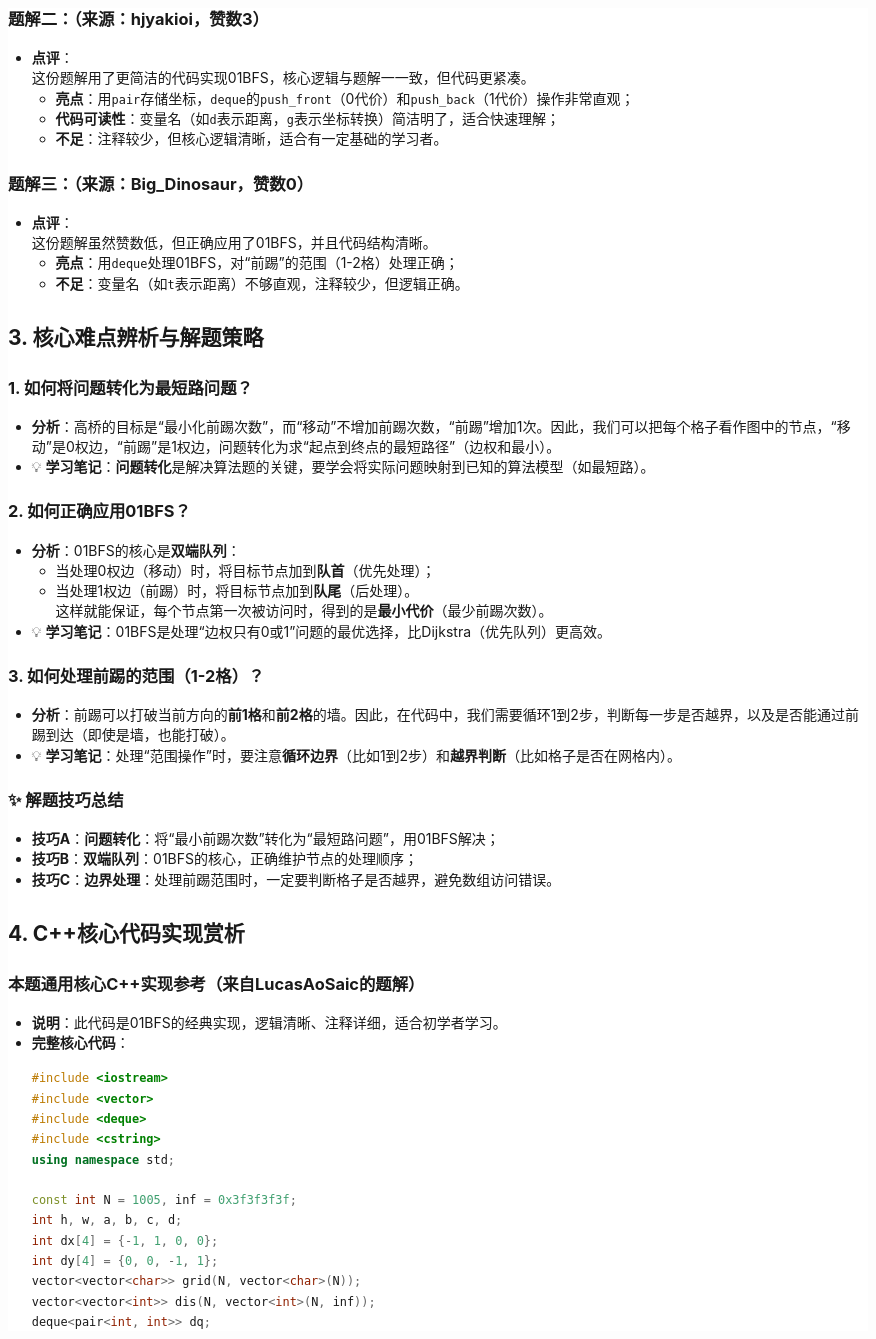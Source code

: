 
### 题解二：（来源：__hjyakioi__，赞数3）
* **点评**：  
  这份题解用了更简洁的代码实现01BFS，核心逻辑与题解一一致，但代码更紧凑。  
  - **亮点**：用`pair`存储坐标，`deque`的`push_front`（0代价）和`push_back`（1代价）操作非常直观；  
  - **代码可读性**：变量名（如`d`表示距离，`g`表示坐标转换）简洁明了，适合快速理解；  
  - **不足**：注释较少，但核心逻辑清晰，适合有一定基础的学习者。  


### 题解三：（来源：Big_Dinosaur，赞数0）
* **点评**：  
  这份题解虽然赞数低，但正确应用了01BFS，并且代码结构清晰。  
  - **亮点**：用`deque`处理01BFS，对“前踢”的范围（1-2格）处理正确；  
  - **不足**：变量名（如`t`表示距离）不够直观，注释较少，但逻辑正确。  


## 3. 核心难点辨析与解题策略

### 1. 如何将问题转化为最短路问题？
- **分析**：高桥的目标是“最小化前踢次数”，而“移动”不增加前踢次数，“前踢”增加1次。因此，我们可以把每个格子看作图中的节点，“移动”是0权边，“前踢”是1权边，问题转化为求“起点到终点的最短路径”（边权和最小）。  
- 💡 **学习笔记**：**问题转化**是解决算法题的关键，要学会将实际问题映射到已知的算法模型（如最短路）。  


### 2. 如何正确应用01BFS？
- **分析**：01BFS的核心是**双端队列**：  
  - 当处理0权边（移动）时，将目标节点加到**队首**（优先处理）；  
  - 当处理1权边（前踢）时，将目标节点加到**队尾**（后处理）。  
  这样就能保证，每个节点第一次被访问时，得到的是**最小代价**（最少前踢次数）。  
- 💡 **学习笔记**：01BFS是处理“边权只有0或1”问题的最优选择，比Dijkstra（优先队列）更高效。  


### 3. 如何处理前踢的范围（1-2格）？
- **分析**：前踢可以打破当前方向的**前1格**和**前2格**的墙。因此，在代码中，我们需要循环1到2步，判断每一步是否越界，以及是否能通过前踢到达（即使是墙，也能打破）。  
- 💡 **学习笔记**：处理“范围操作”时，要注意**循环边界**（比如1到2步）和**越界判断**（比如格子是否在网格内）。  


### ✨ 解题技巧总结
- **技巧A**：**问题转化**：将“最小前踢次数”转化为“最短路问题”，用01BFS解决；  
- **技巧B**：**双端队列**：01BFS的核心，正确维护节点的处理顺序；  
- **技巧C**：**边界处理**：处理前踢范围时，一定要判断格子是否越界，避免数组访问错误。  


## 4. C++核心代码实现赏析

### 本题通用核心C++实现参考（来自LucasAoSaic的题解）
* **说明**：此代码是01BFS的经典实现，逻辑清晰、注释详细，适合初学者学习。  
* **完整核心代码**：  
  ```cpp
  #include <iostream>
  #include <vector>
  #include <deque>
  #include <cstring>
  using namespace std;

  const int N = 1005, inf = 0x3f3f3f3f;
  int h, w, a, b, c, d;
  int dx[4] = {-1, 1, 0, 0};
  int dy[4] = {0, 0, -1, 1};
  vector<vector<char>> grid(N, vector<char>(N));
  vector<vector<int>> dis(N, vector<int>(N, inf));
  deque<pair<int, int>> dq;

  ```

[problemUrl]: https://atcoder.jp/contests/abc400/tasks/abc400_d